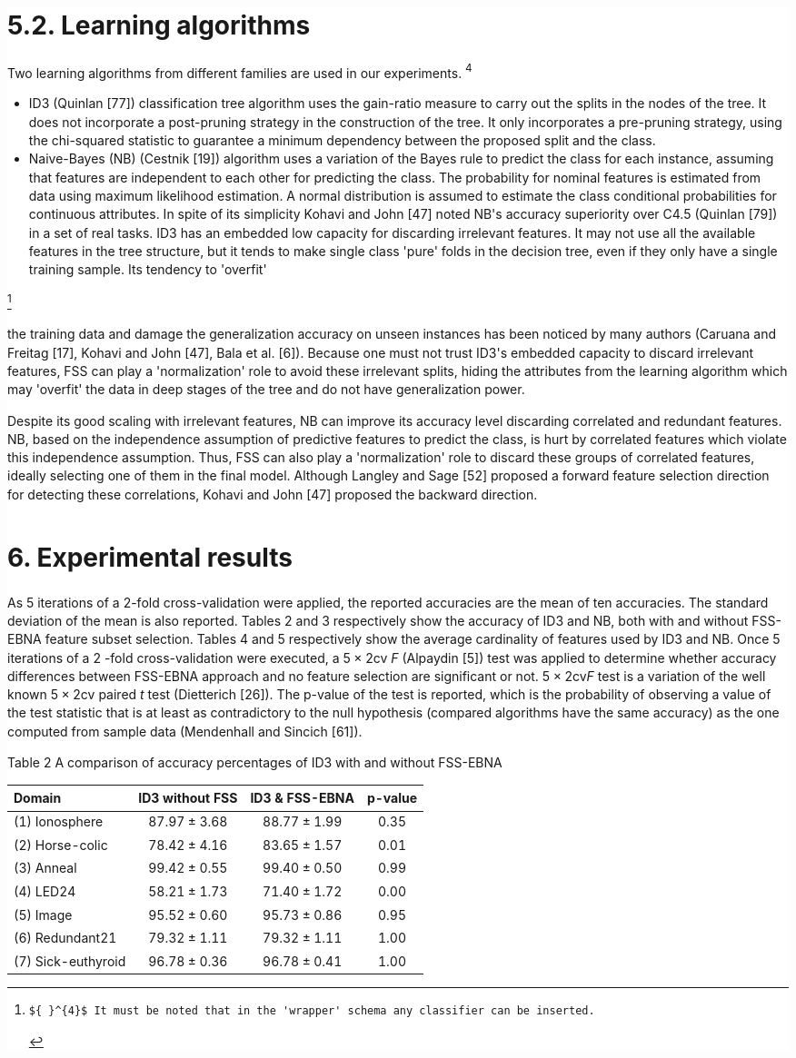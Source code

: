# 5.2. Learning algorithms 

Two learning algorithms from different families are used in our experiments. ${ }^{4}$

- ID3 (Quinlan [77]) classification tree algorithm uses the gain-ratio measure to carry out the splits in the nodes of the tree. It does not incorporate a post-pruning strategy in the construction of the tree. It only incorporates a pre-pruning strategy, using the chi-squared statistic to guarantee a minimum dependency between the proposed split and the class.
- Naive-Bayes (NB) (Cestnik [19]) algorithm uses a variation of the Bayes rule to predict the class for each instance, assuming that features are independent to each other for predicting the class. The probability for nominal features is estimated from data using maximum likelihood estimation. A normal distribution is assumed to estimate the class conditional probabilities for continuous attributes. In spite of its simplicity Kohavi and John [47] noted NB's accuracy superiority over C4.5 (Quinlan [79]) in a set of real tasks.
ID3 has an embedded low capacity for discarding irrelevant features. It may not use all the available features in the tree structure, but it tends to make single class 'pure' folds in the decision tree, even if they only have a single training sample. Its tendency to 'overfit'

[^0]
[^0]:    ${ }^{4}$ It must be noted that in the 'wrapper' schema any classifier can be inserted.

the training data and damage the generalization accuracy on unseen instances has been noticed by many authors (Caruana and Freitag [17], Kohavi and John [47], Bala et al. [6]). Because one must not trust ID3's embedded capacity to discard irrelevant features, FSS can play a 'normalization' role to avoid these irrelevant splits, hiding the attributes from the learning algorithm which may 'overfit' the data in deep stages of the tree and do not have generalization power.

Despite its good scaling with irrelevant features, NB can improve its accuracy level discarding correlated and redundant features. NB, based on the independence assumption of predictive features to predict the class, is hurt by correlated features which violate this independence assumption. Thus, FSS can also play a 'normalization' role to discard these groups of correlated features, ideally selecting one of them in the final model. Although Langley and Sage [52] proposed a forward feature selection direction for detecting these correlations, Kohavi and John [47] proposed the backward direction.

# 6. Experimental results 

As 5 iterations of a 2-fold cross-validation were applied, the reported accuracies are the mean of ten accuracies. The standard deviation of the mean is also reported. Tables 2 and 3 respectively show the accuracy of ID3 and NB, both with and without FSS-EBNA feature subset selection. Tables 4 and 5 respectively show the average cardinality of features used by ID3 and NB. Once 5 iterations of a 2 -fold cross-validation were executed, a $5 \times 2 \mathrm{cv}$ $F$ (Alpaydin [5]) test was applied to determine whether accuracy differences between FSS-EBNA approach and no feature selection are significant or not. $5 \times 2 \mathrm{cv} F$ test is a variation of the well known $5 \times 2 \mathrm{cv}$ paired $t$ test (Dietterich [26]). The p-value of the test is reported, which is the probability of observing a value of the test statistic that is at least as contradictory to the null hypothesis (compared algorithms have the same accuracy) as the one computed from sample data (Mendenhall and Sincich [61]).

Table 2
A comparison of accuracy percentages of ID3 with and without FSS-EBNA

| Domain | ID3 without FSS | ID3 \& FSS-EBNA | p-value |
| :-- | :--: | :--: | :--: |
| (1) Ionosphere | $87.97 \pm 3.68$ | $88.77 \pm 1.99$ | 0.35 |
| (2) Horse-colic | $78.42 \pm 4.16$ | $83.65 \pm 1.57$ | 0.01 |
| (3) Anneal | $99.42 \pm 0.55$ | $99.40 \pm 0.50$ | 0.99 |
| (4) LED24 | $58.21 \pm 1.73$ | $71.40 \pm 1.72$ | 0.00 |
| (5) Image | $95.52 \pm 0.60$ | $95.73 \pm 0.86$ | 0.95 |
| (6) Redundant21 | $79.32 \pm 1.11$ | $79.32 \pm 1.11$ | 1.00 |
| (7) Sick-euthyroid | $96.78 \pm 0.36$ | $96.78 \pm 0.41$ | 1.00 |

[^0]:    * Corresponding author.
[^0]:    ${ }^{1}$ In the Evolutionary Computation community, the term 'variable' is normally used instead of 'feature'. We use both terms indistinctly.
[^0]:    ${ }^{3}$ Using a 10 -fold cross-validated paired $t$ test between the folds of both estimations, taking only the first run into account when 10 -fold cross-validation is repeated multiple times.